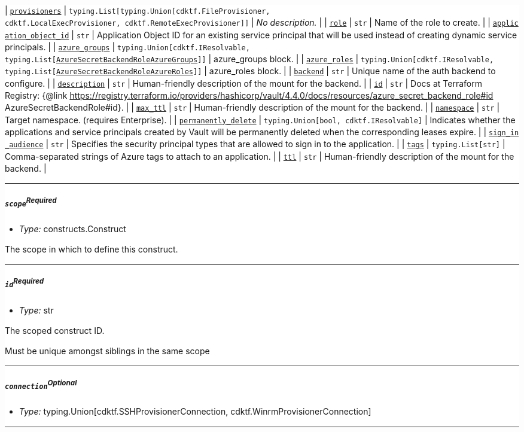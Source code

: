 | <code><a href="#@cdktf/provider-vault.azureSecretBackendRole.AzureSecretBackendRole.Initializer.parameter.provisioners">provisioners</a></code> | <code>typing.List[typing.Union[cdktf.FileProvisioner, cdktf.LocalExecProvisioner, cdktf.RemoteExecProvisioner]]</code> | *No description.* |
| <code><a href="#@cdktf/provider-vault.azureSecretBackendRole.AzureSecretBackendRole.Initializer.parameter.role">role</a></code> | <code>str</code> | Name of the role to create. |
| <code><a href="#@cdktf/provider-vault.azureSecretBackendRole.AzureSecretBackendRole.Initializer.parameter.applicationObjectId">application_object_id</a></code> | <code>str</code> | Application Object ID for an existing service principal that will be used instead of creating dynamic service principals. |
| <code><a href="#@cdktf/provider-vault.azureSecretBackendRole.AzureSecretBackendRole.Initializer.parameter.azureGroups">azure_groups</a></code> | <code>typing.Union[cdktf.IResolvable, typing.List[<a href="#@cdktf/provider-vault.azureSecretBackendRole.AzureSecretBackendRoleAzureGroups">AzureSecretBackendRoleAzureGroups</a>]]</code> | azure_groups block. |
| <code><a href="#@cdktf/provider-vault.azureSecretBackendRole.AzureSecretBackendRole.Initializer.parameter.azureRoles">azure_roles</a></code> | <code>typing.Union[cdktf.IResolvable, typing.List[<a href="#@cdktf/provider-vault.azureSecretBackendRole.AzureSecretBackendRoleAzureRoles">AzureSecretBackendRoleAzureRoles</a>]]</code> | azure_roles block. |
| <code><a href="#@cdktf/provider-vault.azureSecretBackendRole.AzureSecretBackendRole.Initializer.parameter.backend">backend</a></code> | <code>str</code> | Unique name of the auth backend to configure. |
| <code><a href="#@cdktf/provider-vault.azureSecretBackendRole.AzureSecretBackendRole.Initializer.parameter.description">description</a></code> | <code>str</code> | Human-friendly description of the mount for the backend. |
| <code><a href="#@cdktf/provider-vault.azureSecretBackendRole.AzureSecretBackendRole.Initializer.parameter.id">id</a></code> | <code>str</code> | Docs at Terraform Registry: {@link https://registry.terraform.io/providers/hashicorp/vault/4.4.0/docs/resources/azure_secret_backend_role#id AzureSecretBackendRole#id}. |
| <code><a href="#@cdktf/provider-vault.azureSecretBackendRole.AzureSecretBackendRole.Initializer.parameter.maxTtl">max_ttl</a></code> | <code>str</code> | Human-friendly description of the mount for the backend. |
| <code><a href="#@cdktf/provider-vault.azureSecretBackendRole.AzureSecretBackendRole.Initializer.parameter.namespace">namespace</a></code> | <code>str</code> | Target namespace. (requires Enterprise). |
| <code><a href="#@cdktf/provider-vault.azureSecretBackendRole.AzureSecretBackendRole.Initializer.parameter.permanentlyDelete">permanently_delete</a></code> | <code>typing.Union[bool, cdktf.IResolvable]</code> | Indicates whether the applications and service principals created by Vault will be permanently deleted when the corresponding leases expire. |
| <code><a href="#@cdktf/provider-vault.azureSecretBackendRole.AzureSecretBackendRole.Initializer.parameter.signInAudience">sign_in_audience</a></code> | <code>str</code> | Specifies the security principal types that are allowed to sign in to the application. |
| <code><a href="#@cdktf/provider-vault.azureSecretBackendRole.AzureSecretBackendRole.Initializer.parameter.tags">tags</a></code> | <code>typing.List[str]</code> | Comma-separated strings of Azure tags to attach to an application. |
| <code><a href="#@cdktf/provider-vault.azureSecretBackendRole.AzureSecretBackendRole.Initializer.parameter.ttl">ttl</a></code> | <code>str</code> | Human-friendly description of the mount for the backend. |

---

##### `scope`<sup>Required</sup> <a name="scope" id="@cdktf/provider-vault.azureSecretBackendRole.AzureSecretBackendRole.Initializer.parameter.scope"></a>

- *Type:* constructs.Construct

The scope in which to define this construct.

---

##### `id`<sup>Required</sup> <a name="id" id="@cdktf/provider-vault.azureSecretBackendRole.AzureSecretBackendRole.Initializer.parameter.id"></a>

- *Type:* str

The scoped construct ID.

Must be unique amongst siblings in the same scope

---

##### `connection`<sup>Optional</sup> <a name="connection" id="@cdktf/provider-vault.azureSecretBackendRole.AzureSecretBackendRole.Initializer.parameter.connection"></a>

- *Type:* typing.Union[cdktf.SSHProvisionerConnection, cdktf.WinrmProvisionerConnection]

---
